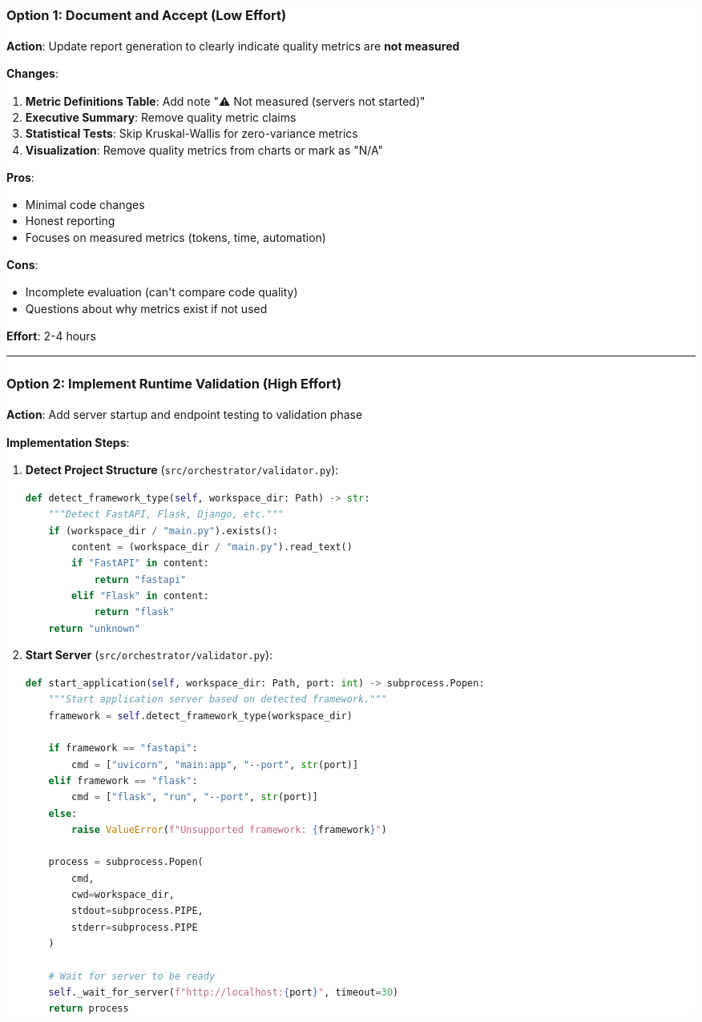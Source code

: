 ### Option 1: Document and Accept (Low Effort)

**Action**: Update report generation to clearly indicate quality metrics are **not measured**

**Changes**:
1. **Metric Definitions Table**: Add note "⚠️ Not measured (servers not started)"
2. **Executive Summary**: Remove quality metric claims
3. **Statistical Tests**: Skip Kruskal-Wallis for zero-variance metrics
4. **Visualization**: Remove quality metrics from charts or mark as "N/A"

**Pros**:
- Minimal code changes
- Honest reporting
- Focuses on measured metrics (tokens, time, automation)

**Cons**:
- Incomplete evaluation (can't compare code quality)
- Questions about why metrics exist if not used

**Effort**: 2-4 hours

---

### Option 2: Implement Runtime Validation (High Effort)

**Action**: Add server startup and endpoint testing to validation phase

**Implementation Steps**:

1. **Detect Project Structure** (`src/orchestrator/validator.py`):
   ```python
   def detect_framework_type(self, workspace_dir: Path) -> str:
       """Detect FastAPI, Flask, Django, etc."""
       if (workspace_dir / "main.py").exists():
           content = (workspace_dir / "main.py").read_text()
           if "FastAPI" in content:
               return "fastapi"
           elif "Flask" in content:
               return "flask"
       return "unknown"
   ```

2. **Start Server** (`src/orchestrator/validator.py`):
   ```python
   def start_application(self, workspace_dir: Path, port: int) -> subprocess.Popen:
       """Start application server based on detected framework."""
       framework = self.detect_framework_type(workspace_dir)
       
       if framework == "fastapi":
           cmd = ["uvicorn", "main:app", "--port", str(port)]
       elif framework == "flask":
           cmd = ["flask", "run", "--port", str(port)]
       else:
           raise ValueError(f"Unsupported framework: {framework}")
       
       process = subprocess.Popen(
           cmd,
           cwd=workspace_dir,
           stdout=subprocess.PIPE,
           stderr=subprocess.PIPE
       )
       
       # Wait for server to be ready
       self._wait_for_server(f"http://localhost:{port}", timeout=30)
       return process
   ```
